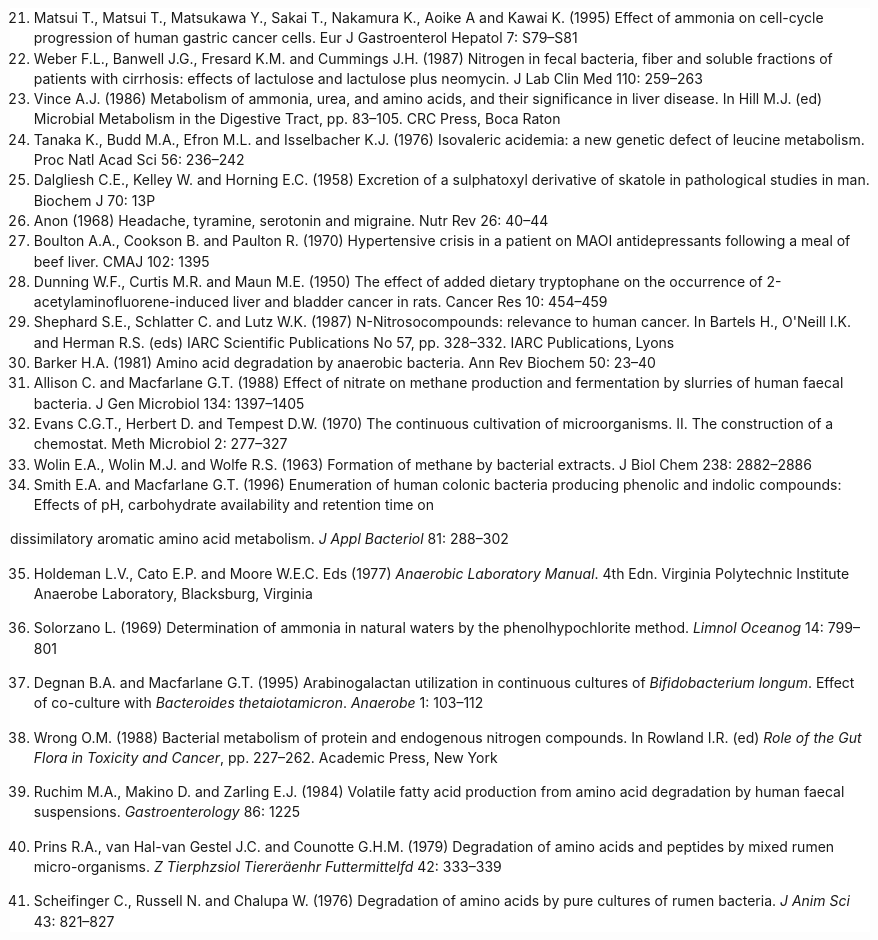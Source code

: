 21. Matsui T., Matsui T., Matsukawa Y., Sakai T., Nakamura K., Aoike A and Kawai K. (1995) Effect of ammonia on cell-cycle progression of human gastric cancer cells. Eur J Gastroenterol Hepatol 7: S79–S81
22. Weber F.L., Banwell J.G., Fresard K.M. and Cummings J.H. (1987) Nitrogen in fecal bacteria, fiber and soluble fractions of patients with cirrhosis: effects of lactulose and lactulose plus neomycin. J Lab Clin Med 110: 259–263
23. Vince A.J. (1986) Metabolism of ammonia, urea, and amino acids, and their significance in liver disease. In Hill M.J. (ed) Microbial Metabolism in the Digestive Tract, pp. 83–105. CRC Press, Boca Raton
24. Tanaka K., Budd M.A., Efron M.L. and Isselbacher K.J. (1976) Isovaleric acidemia: a new genetic defect of leucine metabolism. Proc Natl Acad Sci 56: 236–242
25. Dalgliesh C.E., Kelley W. and Horning E.C. (1958) Excretion of a sulphatoxyl derivative of skatole in pathological studies in man. Biochem J 70: 13P
26. Anon (1968) Headache, tyramine, serotonin and migraine. Nutr Rev 26: 40–44
27. Boulton A.A., Cookson B. and Paulton R. (1970) Hypertensive crisis in a patient on MAOI antidepressants following a meal of beef liver. CMAJ 102: 1395
28. Dunning W.F., Curtis M.R. and Maun M.E. (1950) The effect of added dietary tryptophane on the occurrence of 2-acetylaminofluorene-induced liver and bladder cancer in rats. Cancer Res 10: 454–459
29. Shephard S.E., Schlatter C. and Lutz W.K. (1987) N-Nitrosocompounds: relevance to human cancer. In Bartels H., O'Neill I.K. and Herman R.S. (eds) IARC Scientific Publications No 57, pp. 328–332. IARC Publications, Lyons
30. Barker H.A. (1981) Amino acid degradation by anaerobic bacteria. Ann Rev Biochem 50: 23–40
31. Allison C. and Macfarlane G.T. (1988) Effect of nitrate on methane production and fermentation by slurries of human faecal bacteria. J Gen Microbiol 134: 1397–1405
32. Evans C.G.T., Herbert D. and Tempest D.W. (1970) The continuous cultivation of microorganisms. II. The construction of a chemostat. Meth Microbiol 2: 277–327
33. Wolin E.A., Wolin M.J. and Wolfe R.S. (1963) Formation of methane by bacterial extracts. J Biol Chem 238: 2882–2886
34. Smith E.A. and Macfarlane G.T. (1996) Enumeration of human colonic bacteria producing phenolic and indolic compounds: Effects of pH, carbohydrate availability and retention time on

dissimilatory aromatic amino acid metabolism. *J Appl Bacteriol* 81: 288–302

35. Holdeman L.V., Cato E.P. and Moore W.E.C. Eds (1977) *Anaerobic Laboratory Manual*. 4th Edn. Virginia Polytechnic Institute Anaerobe Laboratory, Blacksburg, Virginia

36. Solorzano L. (1969) Determination of ammonia in natural waters by the phenolhypochlorite method. *Limnol Oceanog* 14: 799–801

37. Degnan B.A. and Macfarlane G.T. (1995) Arabinogalactan utilization in continuous cultures of *Bifidobacterium longum*. Effect of co-culture with *Bacteroides thetaiotamicron*. *Anaerobe* 1: 103–112

38. Wrong O.M. (1988) Bacterial metabolism of protein and endogenous nitrogen compounds. In Rowland I.R. (ed) *Role of the Gut Flora in Toxicity and Cancer*, pp. 227–262. Academic Press, New York

39. Ruchim M.A., Makino D. and Zarling E.J. (1984) Volatile fatty acid production from amino acid degradation by human faecal suspensions. *Gastroenterology* 86: 1225

40. Prins R.A., van Hal-van Gestel J.C. and Counotte G.H.M. (1979) Degradation of amino acids and peptides by mixed rumen micro-organisms. *Z Tierphzsiol Tiereräenhr Futtermittelfd* 42: 333–339

41. Scheifinger C., Russell N. and Chalupa W. (1976) Degradation of amino acids by pure cultures of rumen bacteria. *J Anim Sci* 43: 821–827
